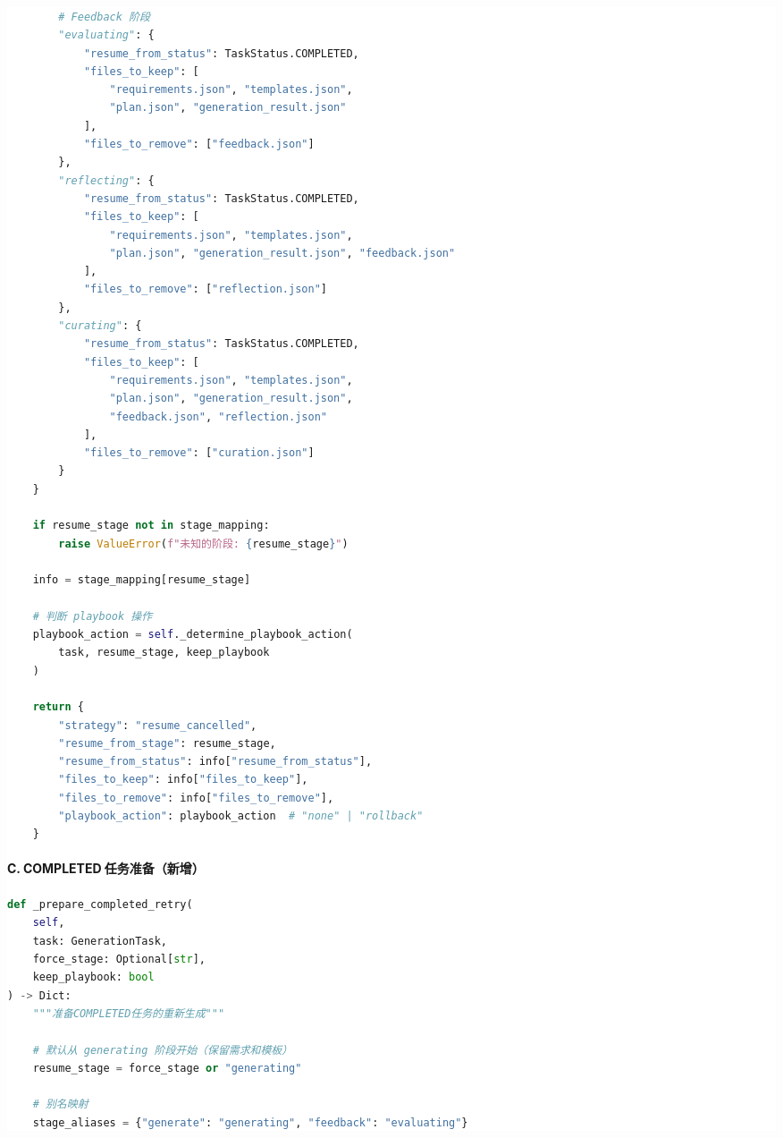 ```python
        # Feedback 阶段
        "evaluating": {
            "resume_from_status": TaskStatus.COMPLETED,
            "files_to_keep": [
                "requirements.json", "templates.json",
                "plan.json", "generation_result.json"
            ],
            "files_to_remove": ["feedback.json"]
        },
        "reflecting": {
            "resume_from_status": TaskStatus.COMPLETED,
            "files_to_keep": [
                "requirements.json", "templates.json",
                "plan.json", "generation_result.json", "feedback.json"
            ],
            "files_to_remove": ["reflection.json"]
        },
        "curating": {
            "resume_from_status": TaskStatus.COMPLETED,
            "files_to_keep": [
                "requirements.json", "templates.json",
                "plan.json", "generation_result.json",
                "feedback.json", "reflection.json"
            ],
            "files_to_remove": ["curation.json"]
        }
    }

    if resume_stage not in stage_mapping:
        raise ValueError(f"未知的阶段: {resume_stage}")

    info = stage_mapping[resume_stage]

    # 判断 playbook 操作
    playbook_action = self._determine_playbook_action(
        task, resume_stage, keep_playbook
    )

    return {
        "strategy": "resume_cancelled",
        "resume_from_stage": resume_stage,
        "resume_from_status": info["resume_from_status"],
        "files_to_keep": info["files_to_keep"],
        "files_to_remove": info["files_to_remove"],
        "playbook_action": playbook_action  # "none" | "rollback"
    }
```

#### C. COMPLETED 任务准备（新增）
```python
def _prepare_completed_retry(
    self,
    task: GenerationTask,
    force_stage: Optional[str],
    keep_playbook: bool
) -> Dict:
    """准备COMPLETED任务的重新生成"""

    # 默认从 generating 阶段开始（保留需求和模板）
    resume_stage = force_stage or "generating"

    # 别名映射
    stage_aliases = {"generate": "generating", "feedback": "evaluating"}
```